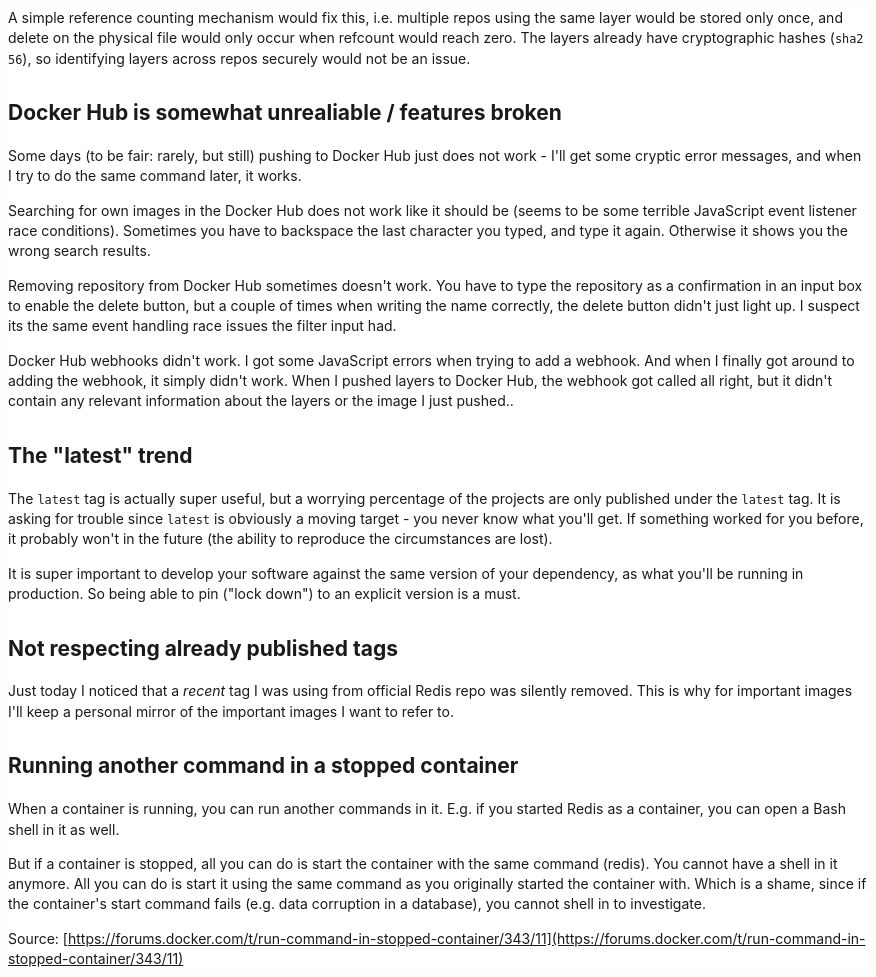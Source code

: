 A simple reference counting mechanism would fix this, i.e. multiple repos using the same layer would be stored only once, and delete on the physical file would only occur when refcount would reach zero. The layers already have cryptographic hashes (`sha256`), so identifying layers across repos securely would not be an issue.

Docker Hub is somewhat unrealiable / features broken
----------------------------------------------------

Some days (to be fair: rarely, but still) pushing to Docker Hub just does not work - I'll get some cryptic error messages, and when I try to do the same command later, it works.

Searching for own images in the Docker Hub does not work like it should be (seems to be some terrible JavaScript event listener race conditions). Sometimes you have to backspace the last character you typed, and type it again. Otherwise it shows you the wrong search results.

Removing repository from Docker Hub sometimes doesn't work. You have to type the repository as a confirmation in an input box to enable the delete button, but a couple of times when writing the name correctly, the delete button didn't just light up. I suspect its the same event handling race issues the filter input had.

Docker Hub webhooks didn't work. I got some JavaScript errors when trying to add a webhook. And when I finally got around to adding the webhook, it simply didn't work. When I pushed layers to Docker Hub, the webhook got called all right, but it didn't contain any relevant information about the layers or the image I just pushed..

The "latest" trend
------------------

The `latest` tag is actually super useful, but a worrying percentage of the projects are only published under the `latest` tag. It is asking for trouble since `latest` is obviously a moving target - you never know what you'll get. If something worked for you before, it probably won't in the future (the ability to reproduce the circumstances are lost).

It is super important to develop your software against the same version of your dependency, as what you'll be running in production. So being able to pin ("lock down") to an explicit version is a must.

Not respecting already published tags
-------------------------------------

Just today I noticed that a *recent* tag I was using from official Redis repo was silently removed. This is why for important images I'll keep a personal mirror of the important images I want to refer to.

Running another command in a stopped container
----------------------------------------------

When a container is running, you can run another commands in it. E.g. if you started Redis as a container, you can open a Bash shell in it as well.

But if a container is stopped, all you can do is start the container with the same command (redis). You cannot have a shell in it anymore. All you can do is start it using the same command as you originally started the container with. Which is a shame, since if the container's start command fails (e.g. data corruption in a database), you cannot shell in to investigate.

Source: [https://forums.docker.com/t/run-command-in-stopped-container/343/11](https://forums.docker.com/t/run-command-in-stopped-container/343/11)
